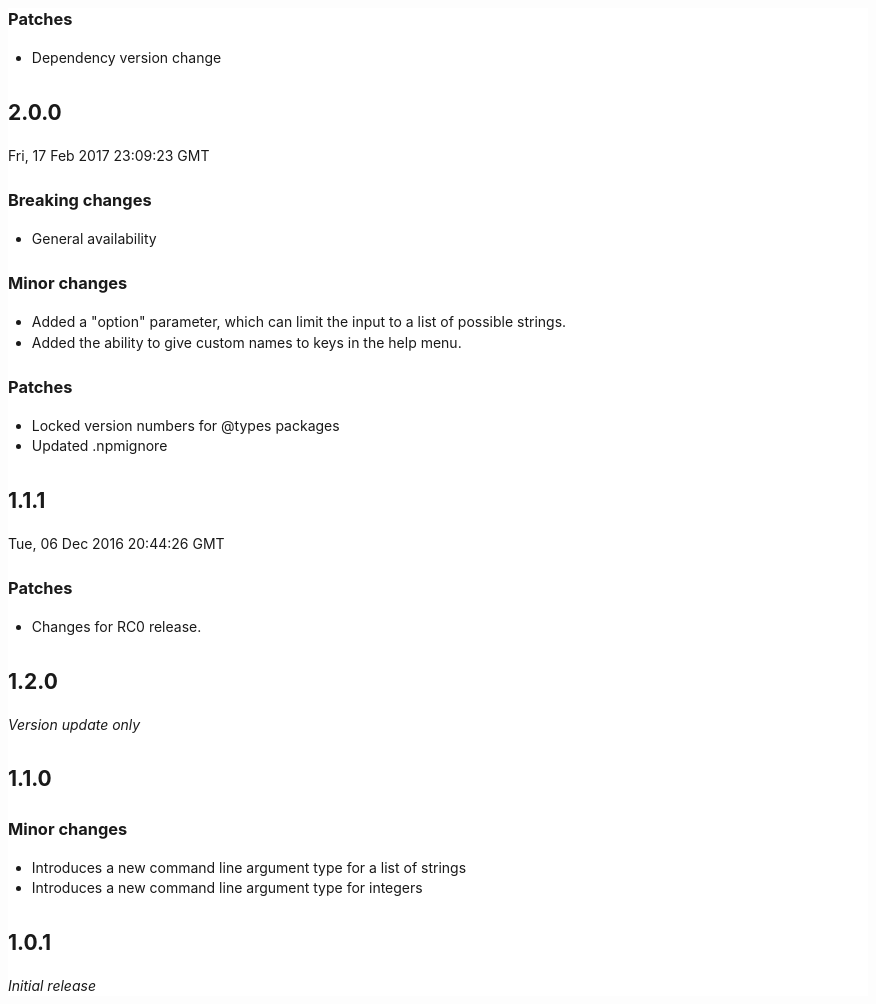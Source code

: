 ### Patches

- Dependency version change

## 2.0.0
Fri, 17 Feb 2017 23:09:23 GMT

### Breaking changes

- General availability

### Minor changes

- Added a "option" parameter, which can limit the input to a list of possible strings.
- Added the ability to give custom names to keys in the help menu.

### Patches

- Locked version numbers for @types packages
- Updated .npmignore

## 1.1.1
Tue, 06 Dec 2016 20:44:26 GMT

### Patches

- Changes for RC0 release.

## 1.2.0

_Version update only_

## 1.1.0

### Minor changes

- Introduces a new command line argument type for a list of strings
- Introduces a new command line argument type for integers

## 1.0.1

_Initial release_

